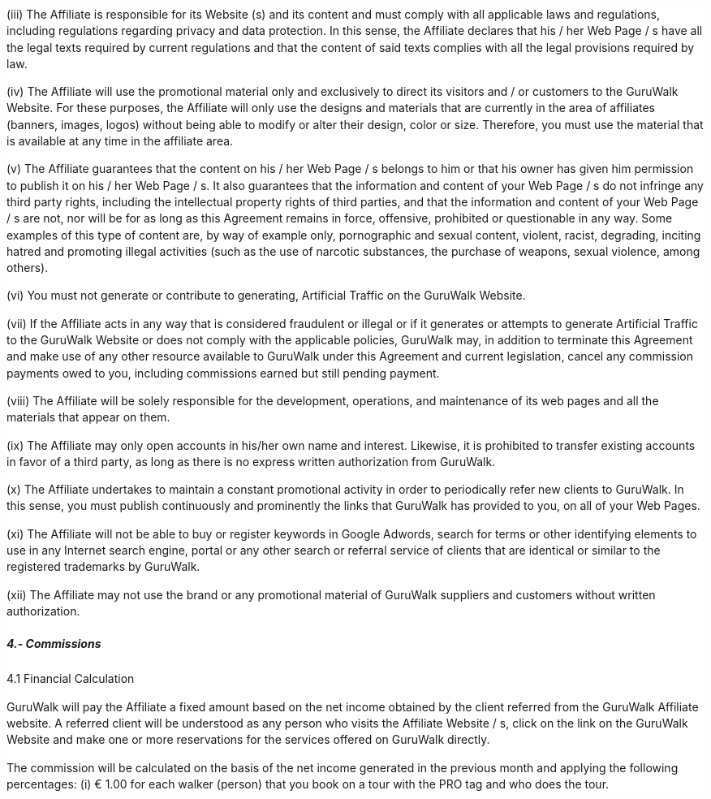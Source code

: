 (iii) The Affiliate is responsible for its Website (s) and its content and must comply with all applicable laws and regulations, including regulations regarding privacy and data protection. In this sense, the Affiliate declares that his / her Web Page / s have all the legal texts required by current regulations and that the content of said texts complies with all the legal provisions required by law.

(iv) The Affiliate will use the promotional material only and exclusively to direct its visitors and / or customers to the GuruWalk Website. For these purposes, the Affiliate will only use the designs and materials that are currently in the area of affiliates (banners, images, logos) without being able to modify or alter their design, color or size. Therefore, you must use the material that is available at any time in the affiliate area.

(v) The Affiliate guarantees that the content on his / her Web Page / s belongs to him or that his owner has given him permission to publish it on his / her Web Page / s. It also guarantees that the information and content of your Web Page / s do not infringe any third party rights, including the intellectual property rights of third parties, and that the information and content of your Web Page / s are not, nor will be for as long as this Agreement remains in force, offensive, prohibited or questionable in any way. Some examples of this type of content are, by way of example only, pornographic and sexual content, violent, racist, degrading, inciting hatred and promoting illegal activities (such as the use of narcotic substances, the purchase of weapons, sexual violence, among others).

(vi) You must not generate or contribute to generating, Artificial Traffic on the GuruWalk Website.

(vii) If the Affiliate acts in any way that is considered fraudulent or illegal or if it generates or attempts to generate Artificial Traffic to the GuruWalk Website or does not comply with the applicable policies, GuruWalk may, in addition to terminate this Agreement and make use of any other resource available to GuruWalk under this Agreement and current legislation, cancel any commission payments owed to you, including commissions earned but still pending payment.

(viii) The Affiliate will be solely responsible for the development, operations, and maintenance of its web pages and all the materials that appear on them.

(ix) The Affiliate may only open accounts in his/her own name and interest. Likewise, it is prohibited to transfer existing accounts in favor of a third party, as long as there is no express written authorization from GuruWalk.

(x) The Affiliate undertakes to maintain a constant promotional activity in order to periodically refer new clients to GuruWalk. In this sense, you must publish continuously and prominently the links that GuruWalk has provided to you, on all of your Web Pages.

(xi) The Affiliate will not be able to buy or register keywords in Google Adwords, search for terms or other identifying elements to use in any Internet search engine, portal or any other search or referral service of clients that are identical or similar to the registered trademarks by GuruWalk.

(xii) The Affiliate may not use the brand or any promotional material of GuruWalk suppliers and customers without written authorization.

##### 4.- Commissions

4.1 Financial Calculation

GuruWalk will pay the Affiliate a fixed amount based on the net income obtained by the client referred from the GuruWalk Affiliate website. A referred client will be understood as any person who visits the Affiliate Website / s, click on the link on the GuruWalk Website and make one or more reservations for the services offered on GuruWalk directly.

The commission will be calculated on the basis of the net income generated in the previous month and applying the following percentages: (i) € 1.00 for each walker (person) that you book on a tour with the PRO tag and who does the tour.
